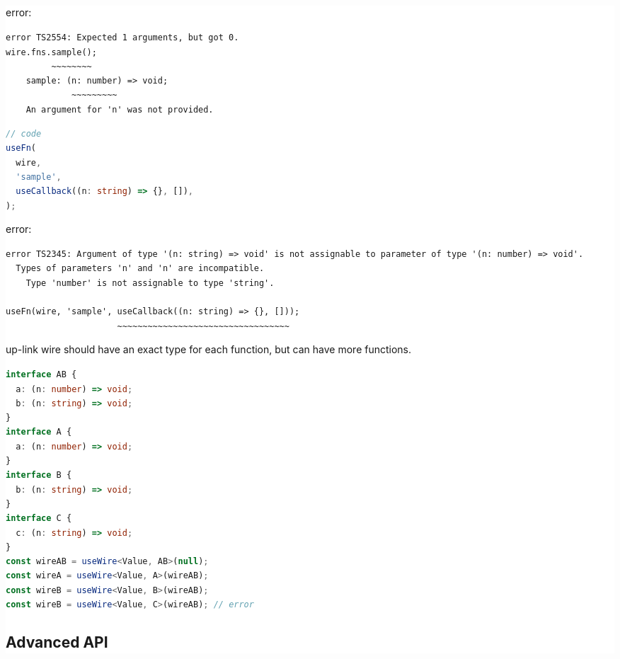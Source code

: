error:

```
error TS2554: Expected 1 arguments, but got 0.
wire.fns.sample();
         ~~~~~~~~
    sample: (n: number) => void;
             ~~~~~~~~~
    An argument for 'n' was not provided.
```

```ts
// code
useFn(
  wire,
  'sample',
  useCallback((n: string) => {}, []),
);
```

error:

```
error TS2345: Argument of type '(n: string) => void' is not assignable to parameter of type '(n: number) => void'.
  Types of parameters 'n' and 'n' are incompatible.
    Type 'number' is not assignable to type 'string'.

useFn(wire, 'sample', useCallback((n: string) => {}, []));
                      ~~~~~~~~~~~~~~~~~~~~~~~~~~~~~~~~~~
```

up-link wire should have an exact type for each function, but can have more functions.

```ts
interface AB {
  a: (n: number) => void;
  b: (n: string) => void;
}
interface A {
  a: (n: number) => void;
}
interface B {
  b: (n: string) => void;
}
interface C {
  c: (n: string) => void;
}
const wireAB = useWire<Value, AB>(null);
const wireA = useWire<Value, A>(wireAB);
const wireB = useWire<Value, B>(wireAB);
const wireB = useWire<Value, C>(wireAB); // error
```

## Advanced API
